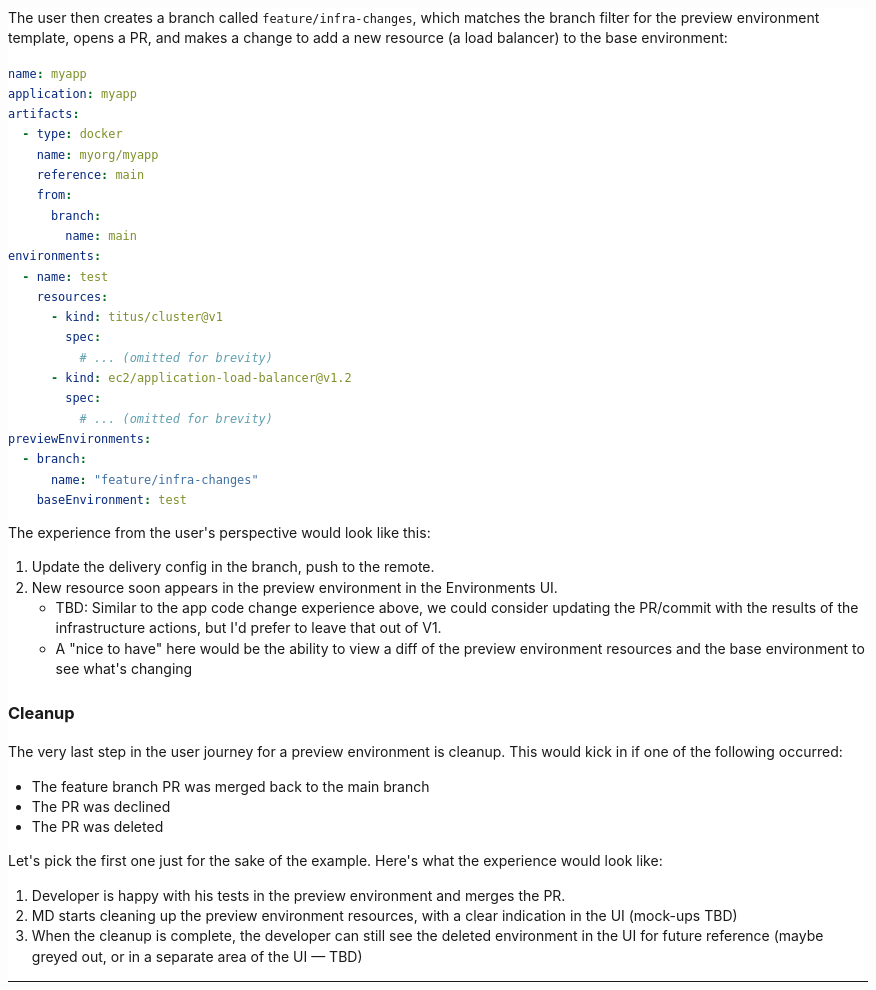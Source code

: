 The user then creates a branch called `feature/infra-changes`, which matches the branch filter for the preview environment template, opens a PR, and makes a change to add a new resource (a load balancer) to the base environment:

```yaml
name: myapp
application: myapp
artifacts:
  - type: docker
    name: myorg/myapp
    reference: main
    from:
      branch:
        name: main
environments:
  - name: test
    resources:
      - kind: titus/cluster@v1
        spec:
          # ... (omitted for brevity)
      - kind: ec2/application-load-balancer@v1.2
        spec:
          # ... (omitted for brevity)
previewEnvironments:
  - branch:
      name: "feature/infra-changes"
    baseEnvironment: test
```

The experience from the user's perspective would look like this:

1. Update the delivery config in the branch, push to the remote.
2. New resource soon appears in the preview environment in the Environments UI.
    - TBD: Similar to the app code change experience above, we could consider updating the PR/commit with the results of the infrastructure actions, but I'd prefer to leave that out of V1.
    - A "nice to have" here would be the ability to view a diff of the preview environment resources and the base environment to see what's changing

### Cleanup

The very last step in the user journey for a preview environment is cleanup. This would kick in if one of the following occurred:

- The feature branch PR was merged back to the main branch
- The PR was declined
- The PR was deleted

Let's pick the first one just for the sake of the example. Here's what the experience would look like:

1. Developer is happy with his tests in the preview environment and merges the PR.
2. MD starts cleaning up the preview environment resources, with a clear indication in the UI (mock-ups TBD)
3. When the cleanup is complete, the developer can still see the deleted environment in the UI for future reference (maybe greyed out, or in a separate area of the UI — TBD)

---